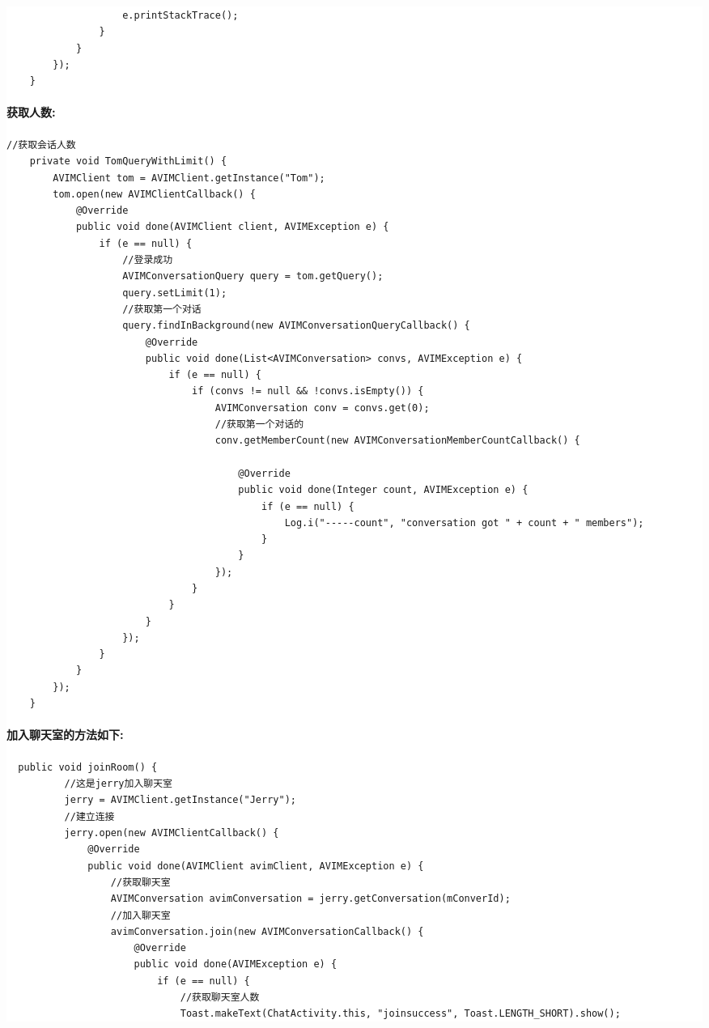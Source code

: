                         e.printStackTrace();
                    }
                }
            });
        }
#### 获取人数:
    //获取会话人数
        private void TomQueryWithLimit() {
            AVIMClient tom = AVIMClient.getInstance("Tom");
            tom.open(new AVIMClientCallback() {
                @Override
                public void done(AVIMClient client, AVIMException e) {
                    if (e == null) {
                        //登录成功
                        AVIMConversationQuery query = tom.getQuery();
                        query.setLimit(1);
                        //获取第一个对话
                        query.findInBackground(new AVIMConversationQueryCallback() {
                            @Override
                            public void done(List<AVIMConversation> convs, AVIMException e) {
                                if (e == null) {
                                    if (convs != null && !convs.isEmpty()) {
                                        AVIMConversation conv = convs.get(0);
                                        //获取第一个对话的
                                        conv.getMemberCount(new AVIMConversationMemberCountCallback() {
    
                                            @Override
                                            public void done(Integer count, AVIMException e) {
                                                if (e == null) {
                                                    Log.i("-----count", "conversation got " + count + " members");
                                                }
                                            }
                                        });
                                    }
                                }
                            }
                        });
                    }
                }
            });
        }
#### 加入聊天室的方法如下:        
      public void joinRoom() {
              //这是jerry加入聊天室
              jerry = AVIMClient.getInstance("Jerry");
              //建立连接
              jerry.open(new AVIMClientCallback() {
                  @Override
                  public void done(AVIMClient avimClient, AVIMException e) {
                      //获取聊天室
                      AVIMConversation avimConversation = jerry.getConversation(mConverId);
                      //加入聊天室
                      avimConversation.join(new AVIMConversationCallback() {
                          @Override
                          public void done(AVIMException e) {
                              if (e == null) {
                                  //获取聊天室人数
                                  Toast.makeText(ChatActivity.this, "joinsuccess", Toast.LENGTH_SHORT).show();
      